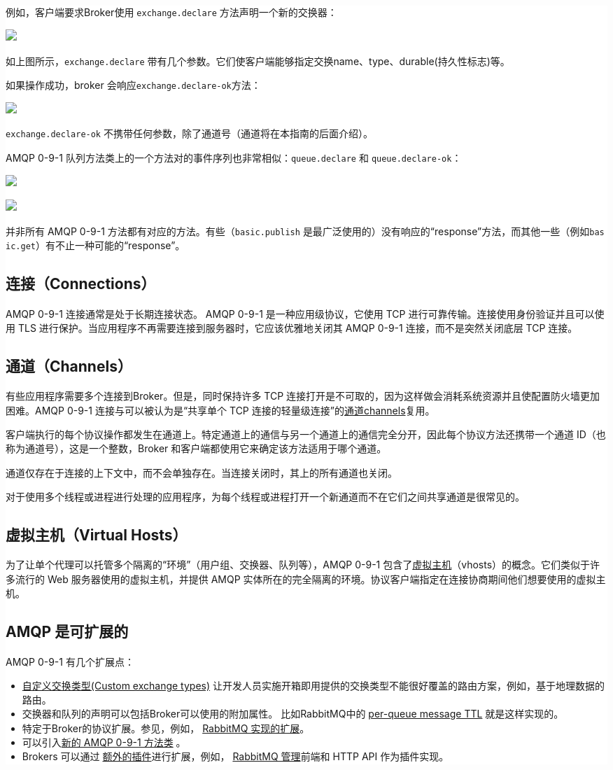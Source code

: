 例如，客户端要求Broker使用 `exchange.declare` 方法声明一个新的交换器：

![](http://rep.shaoteemo.com/exchange-declare.png)

如上图所示，`exchange.declare` 带有几个参数。它们使客户端能够指定交换name、type、durable(持久性标志)等。

如果操作成功，broker 会响应`exchange.declare-ok`方法：

![](http://rep.shaoteemo.com/exchange-declare-ok.png)

`exchange.declare-ok` 不携带任何参数，除了通道号（通道将在本指南的后面介绍）。

AMQP 0-9-1 队列方法类上的一个方法对的事件序列也非常相似：`queue.declare` 和 `queue.declare-ok`：

![](http://rep.shaoteemo.com/queue-declare.png)

![](http://rep.shaoteemo.com/queue-declare-ok.png)

并非所有 AMQP 0-9-1 方法都有对应的方法。有些（`basic.publish` 是最广泛使用的）没有响应的“response”方法，而其他一些（例如`basic.get`）有不止一种可能的“response”。

## 连接（Connections）

AMQP 0-9-1 连接通常是处于长期连接状态。 AMQP 0-9-1 是一种应用级协议，它使用 TCP 进行可靠传输。连接使用身份验证并且可以使用 TLS 进行保护。当应用程序不再需要连接到服务器时，它应该优雅地关闭其 AMQP 0-9-1 连接，而不是突然关闭底层 TCP 连接。

## 通道（Channels）

有些应用程序需要多个连接到Broker。但是，同时保持许多 TCP 连接打开是不可取的，因为这样做会消耗系统资源并且使配置防火墙更加困难。AMQP 0-9-1 连接与可以被认为是“共享单个 TCP 连接的轻量级连接”的[通道channels](https://www.rabbitmq.com/channels.html)复用。

客户端执行的每个协议操作都发生在通道上。特定通道上的通信与另一个通道上的通信完全分开，因此每个协议方法还携带一个通道 ID（也称为通道号），这是一个整数，Broker 和客户端都使用它来确定该方法适用于哪个通道。

通道仅存在于连接的上下文中，而不会单独存在。当连接关闭时，其上的所有通道也关闭。

对于使用多个线程或进程进行处理的应用程序，为每个线程或进程打开一个新通道而不在它们之间共享通道是很常见的。

## 虚拟主机（Virtual Hosts）

为了让单个代理可以托管多个隔离的“环境”（用户组、交换器、队列等），AMQP 0-9-1 包含了[虚拟主机](https://www.rabbitmq.com/vhosts.html)（vhosts）的概念。它们类似于许多流行的 Web 服务器使用的虚拟主机，并提供 AMQP 实体所在的完全隔离的环境。协议客户端指定在连接协商期间他们想要使用的虚拟主机。

## AMQP 是可扩展的

AMQP 0-9-1 有几个扩展点：

- [自定义交换类型(Custom exchange types)](https://www.rabbitmq.com/devtools.html#miscellaneous) 让开发人员实施开箱即用提供的交换类型不能很好覆盖的路由方案，例如，基于地理数据的路由。
- 交换器和队列的声明可以包括Broker可以使用的附加属性。 比如RabbitMQ中的 [per-queue message TTL](https://www.rabbitmq.com/ttl.html) 就是这样实现的。
- 特定于Broker的协议扩展。参见，例如， [RabbitMQ 实现的扩展](https://www.rabbitmq.com/extensions.html)。
- 可以引入[新的 AMQP 0-9-1 方法类](https://www.rabbitmq.com/amqp-0-9-1-quickref.html#class.confirm) 。
- Brokers 可以通过 [额外的插件](https://www.rabbitmq.com/plugins.html)进行扩展，例如， [RabbitMQ 管理](https://www.rabbitmq.com/management.html)前端和 HTTP API 作为插件实现。
